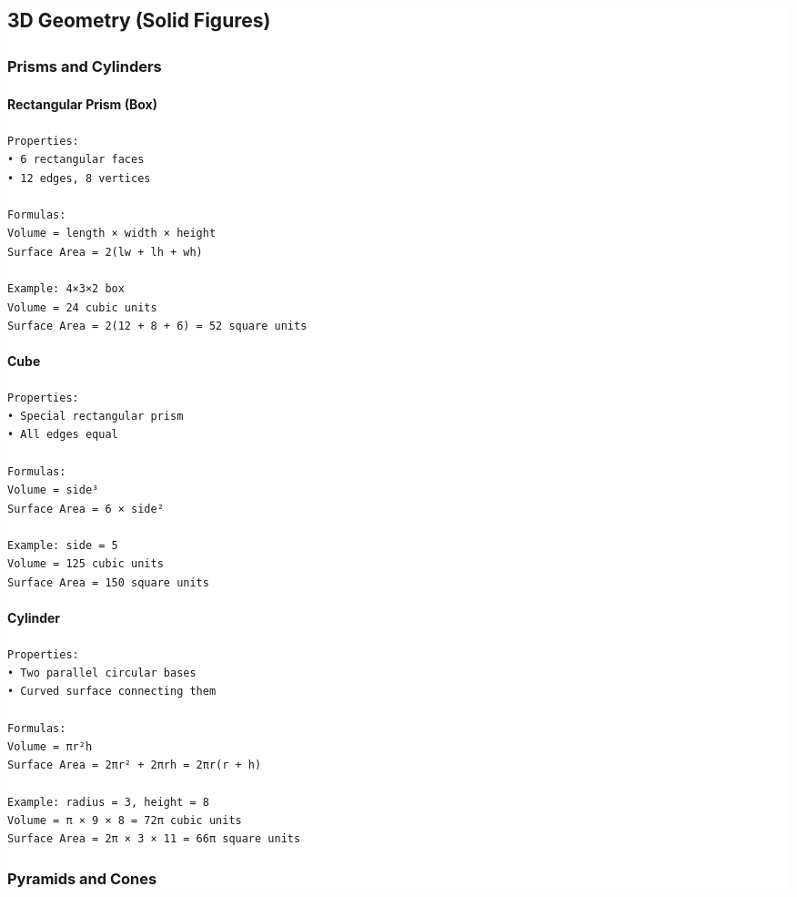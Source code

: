 ## 3D Geometry (Solid Figures)

### Prisms and Cylinders

#### Rectangular Prism (Box)
```
Properties:
• 6 rectangular faces
• 12 edges, 8 vertices

Formulas:
Volume = length × width × height
Surface Area = 2(lw + lh + wh)

Example: 4×3×2 box
Volume = 24 cubic units
Surface Area = 2(12 + 8 + 6) = 52 square units
```

#### Cube
```
Properties:
• Special rectangular prism
• All edges equal

Formulas:
Volume = side³
Surface Area = 6 × side²

Example: side = 5
Volume = 125 cubic units
Surface Area = 150 square units
```

#### Cylinder
```
Properties:
• Two parallel circular bases
• Curved surface connecting them

Formulas:
Volume = πr²h
Surface Area = 2πr² + 2πrh = 2πr(r + h)

Example: radius = 3, height = 8
Volume = π × 9 × 8 = 72π cubic units
Surface Area = 2π × 3 × 11 = 66π square units
```

### Pyramids and Cones
